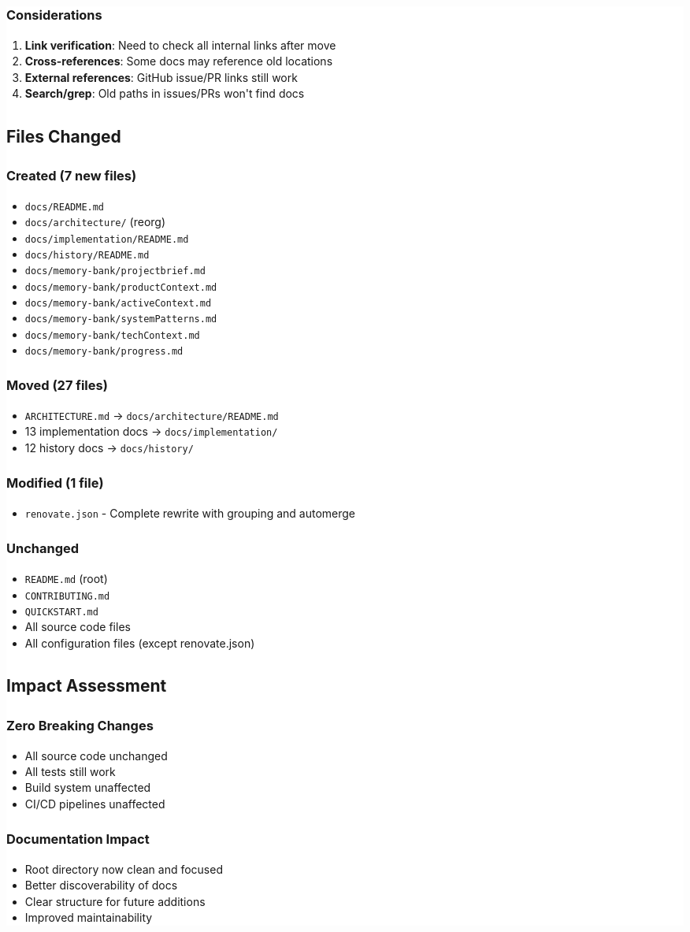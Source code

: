 ### Considerations
1. **Link verification**: Need to check all internal links after move
2. **Cross-references**: Some docs may reference old locations
3. **External references**: GitHub issue/PR links still work
4. **Search/grep**: Old paths in issues/PRs won't find docs

## Files Changed

### Created (7 new files)
- `docs/README.md`
- `docs/architecture/` (reorg)
- `docs/implementation/README.md`
- `docs/history/README.md`
- `docs/memory-bank/projectbrief.md`
- `docs/memory-bank/productContext.md`
- `docs/memory-bank/activeContext.md`
- `docs/memory-bank/systemPatterns.md`
- `docs/memory-bank/techContext.md`
- `docs/memory-bank/progress.md`

### Moved (27 files)
- `ARCHITECTURE.md` → `docs/architecture/README.md`
- 13 implementation docs → `docs/implementation/`
- 12 history docs → `docs/history/`

### Modified (1 file)
- `renovate.json` - Complete rewrite with grouping and automerge

### Unchanged
- `README.md` (root)
- `CONTRIBUTING.md`
- `QUICKSTART.md`
- All source code files
- All configuration files (except renovate.json)

## Impact Assessment

### Zero Breaking Changes
- All source code unchanged
- All tests still work
- Build system unaffected
- CI/CD pipelines unaffected

### Documentation Impact
- Root directory now clean and focused
- Better discoverability of docs
- Clear structure for future additions
- Improved maintainability
